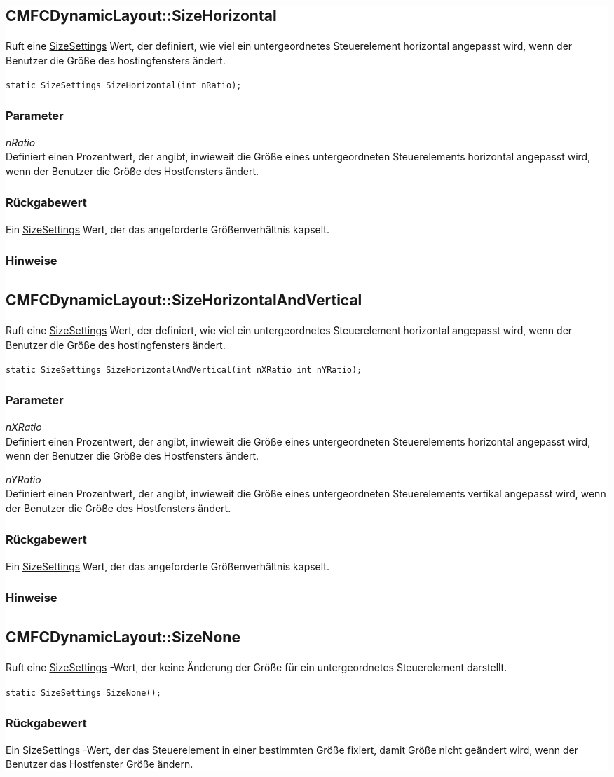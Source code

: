 ##  <a name="sizehorizontal"></a>  CMFCDynamicLayout::SizeHorizontal  
 Ruft eine [SizeSettings](#sizesettings_structure) Wert, der definiert, wie viel ein untergeordnetes Steuerelement horizontal angepasst wird, wenn der Benutzer die Größe des hostingfensters ändert.  
  
```  
static SizeSettings SizeHorizontal(int nRatio);  
```  
  
### <a name="parameters"></a>Parameter  
 *nRatio*  
 Definiert einen Prozentwert, der angibt, inwieweit die Größe eines untergeordneten Steuerelements horizontal angepasst wird, wenn der Benutzer die Größe des Hostfensters ändert.  
  
### <a name="return-value"></a>Rückgabewert  
 Ein [SizeSettings](#sizesettings_structure) Wert, der das angeforderte Größenverhältnis kapselt.  
  
### <a name="remarks"></a>Hinweise  
  
##  <a name="sizehorizontalandvertical"></a>  CMFCDynamicLayout::SizeHorizontalAndVertical  
 Ruft eine [SizeSettings](#sizesettings_structure) Wert, der definiert, wie viel ein untergeordnetes Steuerelement horizontal angepasst wird, wenn der Benutzer die Größe des hostingfensters ändert.  
  
```  
static SizeSettings SizeHorizontalAndVertical(int nXRatio int nYRatio);  
```  
  
### <a name="parameters"></a>Parameter  
 *nXRatio*  
 Definiert einen Prozentwert, der angibt, inwieweit die Größe eines untergeordneten Steuerelements horizontal angepasst wird, wenn der Benutzer die Größe des Hostfensters ändert.  
  
 *nYRatio*  
 Definiert einen Prozentwert, der angibt, inwieweit die Größe eines untergeordneten Steuerelements vertikal angepasst wird, wenn der Benutzer die Größe des Hostfensters ändert.  
  
### <a name="return-value"></a>Rückgabewert  
 Ein [SizeSettings](#sizesettings_structure) Wert, der das angeforderte Größenverhältnis kapselt.  
  
### <a name="remarks"></a>Hinweise  
  
##  <a name="sizenone"></a>  CMFCDynamicLayout::SizeNone  
 Ruft eine [SizeSettings](#sizesettings_structure) -Wert, der keine Änderung der Größe für ein untergeordnetes Steuerelement darstellt.  
  
```  
static SizeSettings SizeNone();  
```  
  
### <a name="return-value"></a>Rückgabewert  
 Ein [SizeSettings](#sizesettings_structure) -Wert, der das Steuerelement in einer bestimmten Größe fixiert, damit Größe nicht geändert wird, wenn der Benutzer das Hostfenster Größe ändern.  
  